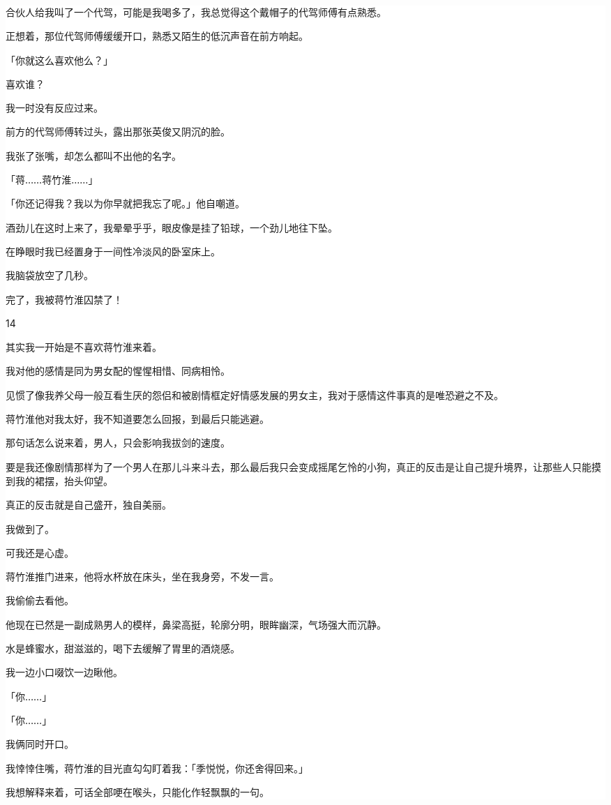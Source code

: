 合伙人给我叫了一个代驾，可能是我喝多了，我总觉得这个戴帽子的代驾师傅有点熟悉。

正想着，那位代驾师傅缓缓开口，熟悉又陌生的低沉声音在前方响起。

「你就这么喜欢他么？」

喜欢谁？

我一时没有反应过来。

前方的代驾师傅转过头，露出那张英俊又阴沉的脸。

我张了张嘴，却怎么都叫不出他的名字。

「蒋……蒋竹淮……」

「你还记得我？我以为你早就把我忘了呢。」他自嘲道。

酒劲儿在这时上来了，我晕晕乎乎，眼皮像是挂了铅球，一个劲儿地往下坠。

在睁眼时我已经置身于一间性冷淡风的卧室床上。

我脑袋放空了几秒。

完了，我被蒋竹淮囚禁了！

14

其实我一开始是不喜欢蒋竹淮来着。

我对他的感情是同为男女配的惺惺相惜、同病相怜。

见惯了像我养父母一般互看生厌的怨侣和被剧情框定好情感发展的男女主，我对于感情这件事真的是唯恐避之不及。

蒋竹淮他对我太好，我不知道要怎么回报，到最后只能逃避。

那句话怎么说来着，男人，只会影响我拔剑的速度。

要是我还像剧情那样为了一个男人在那儿斗来斗去，那么最后我只会变成摇尾乞怜的小狗，真正的反击是让自己提升境界，让那些人只能摸到我的裙摆，抬头仰望。

真正的反击就是自己盛开，独自美丽。

我做到了。

可我还是心虚。

蒋竹淮推门进来，他将水杯放在床头，坐在我身旁，不发一言。

我偷偷去看他。

他现在已然是一副成熟男人的模样，鼻梁高挺，轮廓分明，眼眸幽深，气场强大而沉静。

水是蜂蜜水，甜滋滋的，喝下去缓解了胃里的酒烧感。

我一边小口啜饮一边瞅他。

「你……」

「你……」

我俩同时开口。

我悻悻住嘴，蒋竹淮的目光直勾勾盯着我：「季悦悦，你还舍得回来。」

我想解释来着，可话全部哽在喉头，只能化作轻飘飘的一句。
